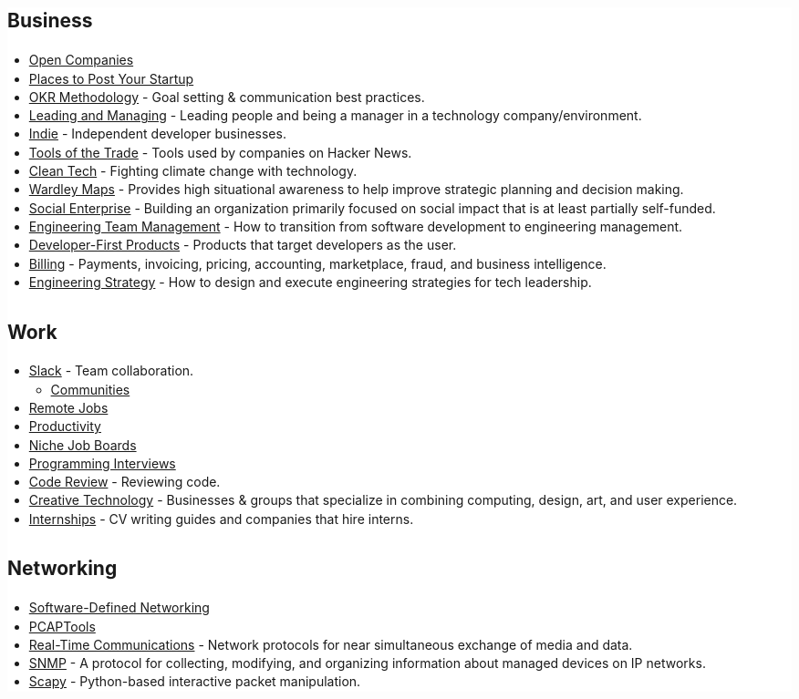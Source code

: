 ## Business

- [Open Companies](https://github.com/opencompany/niiiice-open-company#readme)
- [Places to Post Your Startup](https://github.com/mmccaff/PlacesToPostYourStartup#readme)
- [OKR Methodology](https://github.com/domenicosolazzo/niiiice-okr#readme) - Goal setting & communication best practices.
- [Leading and Managing](https://github.com/LappleApple/niiiice-leading-and-managing#readme) - Leading people and being a manager in a technology company/environment.
- [Indie](https://github.com/mezod/niiiice-indie#readme) - Independent developer businesses.
- [Tools of the Trade](https://github.com/cjbarber/ToolsOfTheTrade#readme) - Tools used by companies on Hacker News.
- [Clean Tech](https://github.com/nglgzz/niiiice-clean-tech#readme) - Fighting climate change with technology.
- [Wardley Maps](https://github.com/wardley-maps-community/niiiice-wardley-maps#readme) - Provides high situational awareness to help improve strategic planning and decision making.
- [Social Enterprise](https://github.com/RayBB/niiiice-social-enterprise#readme) - Building an organization primarily focused on social impact that is at least partially self-funded.
- [Engineering Team Management](https://github.com/kdeldycke/niiiice-engineering-team-management#readme) - How to transition from software development to engineering management.
- [Developer-First Products](https://github.com/agamm/niiiice-developer-first#readme) - Products that target developers as the user.
- [Billing](https://github.com/kdeldycke/niiiice-billing#readme) - Payments, invoicing, pricing, accounting, marketplace, fraud, and business intelligence.
- [Engineering Strategy](https://github.com/aleixmorgadas/niiiice-engineering-strategy#readme) - How to design and execute engineering strategies for tech leadership.

## Work

- [Slack](https://github.com/matiassingers/niiiice-slack#readme) - Team collaboration.
	- [Communities](https://github.com/filipelinhares/niiiice-slack#readme)
- [Remote Jobs](https://github.com/lukasz-madon/niiiice-remote-job#readme)
- [Productivity](https://github.com/jyguyomarch/niiiice-productivity#readme)
- [Niche Job Boards](https://github.com/tramcar/niiiice-job-boards#readme)
- [Programming Interviews](https://github.com/DopplerHQ/niiiice-interview-questions#readme)
- [Code Review](https://github.com/joho/niiiice-code-review#readme) - Reviewing code.
- [Creative Technology](https://github.com/j0hnm4r5/niiiice-creative-technology#readme) - Businesses & groups that specialize in combining computing, design, art, and user experience.
- [Internships](https://github.com/lodthe/niiiice-internships#readme) - CV writing guides and companies that hire interns.

## Networking

- [Software-Defined Networking](https://github.com/sdnds-tw/niiiice-sdn#readme)
- [PCAPTools](https://github.com/caesar0301/niiiice-pcaptools#readme)
- [Real-Time Communications](https://github.com/rtckit/niiiice-rtc#readme) - Network protocols for near simultaneous exchange of media and data.
- [SNMP](https://github.com/eozer/niiiice-snmp#readme) - A protocol for collecting, modifying, and organizing information about managed devices on IP networks.
- [Scapy](https://github.com/secdev/niiiice-scapy#readme) - Python-based interactive packet manipulation.
